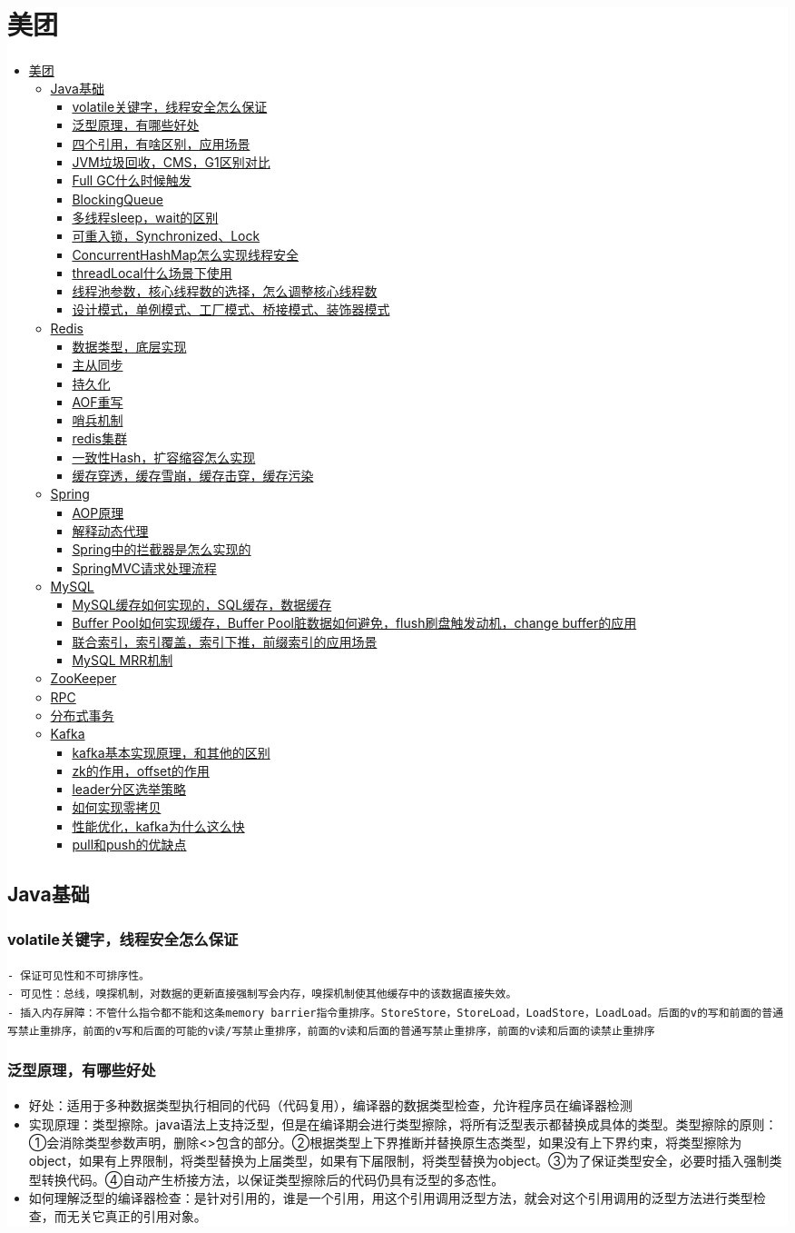 # 美团

- [美团](#美团)
  - [Java基础](#java基础)
    - [volatile关键字，线程安全怎么保证](#volatile关键字线程安全怎么保证)
    - [泛型原理，有哪些好处](#泛型原理有哪些好处)
    - [四个引用，有啥区别，应用场景](#四个引用有啥区别应用场景)
    - [JVM垃圾回收，CMS，G1区别对比](#jvm垃圾回收cmsg1区别对比)
    - [Full GC什么时候触发](#full-gc什么时候触发)
    - [BlockingQueue](#blockingqueue)
    - [多线程sleep，wait的区别](#多线程sleepwait的区别)
    - [可重入锁，Synchronized、Lock](#可重入锁synchronizedlock)
    - [ConcurrentHashMap怎么实现线程安全](#concurrenthashmap怎么实现线程安全)
    - [threadLocal什么场景下使用](#threadlocal什么场景下使用)
    - [线程池参数，核心线程数的选择，怎么调整核心线程数](#线程池参数核心线程数的选择怎么调整核心线程数)
    - [设计模式，单例模式、工厂模式、桥接模式、装饰器模式](#设计模式单例模式工厂模式桥接模式装饰器模式)
  - [Redis](#redis)
    - [数据类型，底层实现](#数据类型底层实现)
    - [主从同步](#主从同步)
    - [持久化](#持久化)
    - [AOF重写](#aof重写)
    - [哨兵机制](#哨兵机制)
    - [redis集群](#redis集群)
    - [一致性Hash，扩容缩容怎么实现](#一致性hash扩容缩容怎么实现)
    - [缓存穿透，缓存雪崩，缓存击穿，缓存污染](#缓存穿透缓存雪崩缓存击穿缓存污染)
  - [Spring](#spring)
    - [AOP原理](#aop原理)
    - [解释动态代理](#解释动态代理)
    - [Spring中的拦截器是怎么实现的](#spring中的拦截器是怎么实现的)
    - [SpringMVC请求处理流程](#springmvc请求处理流程)
  - [MySQL](#mysql)
    - [MySQL缓存如何实现的，SQL缓存，数据缓存](#mysql缓存如何实现的sql缓存数据缓存)
    - [Buffer Pool如何实现缓存，Buffer Pool脏数据如何避免，flush刷盘触发动机，change buffer的应用](#buffer-pool如何实现缓存buffer-pool脏数据如何避免flush刷盘触发动机change-buffer的应用)
    - [联合索引，索引覆盖，索引下推，前缀索引的应用场景](#联合索引索引覆盖索引下推前缀索引的应用场景)
    - [MySQL MRR机制](#mysql-mrr机制)
  - [ZooKeeper](#zookeeper)
  - [RPC](#rpc)
  - [分布式事务](#分布式事务)
  - [Kafka](#kafka)
    - [kafka基本实现原理，和其他的区别](#kafka基本实现原理和其他的区别)
    - [zk的作用，offset的作用](#zk的作用offset的作用)
    - [leader分区选举策略](#leader分区选举策略)
    - [如何实现零拷贝](#如何实现零拷贝)
    - [性能优化，kafka为什么这么快](#性能优化kafka为什么这么快)
    - [pull和push的优缺点](#pull和push的优缺点)




## Java基础
### volatile关键字，线程安全怎么保证
	- 保证可见性和不可排序性。
	- 可见性：总线，嗅探机制，对数据的更新直接强制写会内存，嗅探机制使其他缓存中的该数据直接失效。
	- 插入内存屏障：不管什么指令都不能和这条memory barrier指令重排序。StoreStore，StoreLoad，LoadStore，LoadLoad。后面的v的写和前面的普通写禁止重排序，前面的v写和后面的可能的v读/写禁止重排序，前面的v读和后面的普通写禁止重排序，前面的v读和后面的读禁止重排序
### 泛型原理，有哪些好处
   - 好处：适用于多种数据类型执行相同的代码（代码复用），编译器的数据类型检查，允许程序员在编译器检测
   - 实现原理：类型擦除。java语法上支持泛型，但是在编译期会进行类型擦除，将所有泛型表示都替换成具体的类型。类型擦除的原则：①会消除类型参数声明，删除<>包含的部分。②根据类型上下界推断并替换原生态类型，如果没有上下界约束，将类型擦除为object，如果有上界限制，将类型替换为上届类型，如果有下届限制，将类型替换为object。③为了保证类型安全，必要时插入强制类型转换代码。④自动产生桥接方法，以保证类型擦除后的代码仍具有泛型的多态性。
   - 如何理解泛型的编译器检查：是针对引用的，谁是一个引用，用这个引用调用泛型方法，就会对这个引用调用的泛型方法进行类型检查，而无关它真正的引用对象。